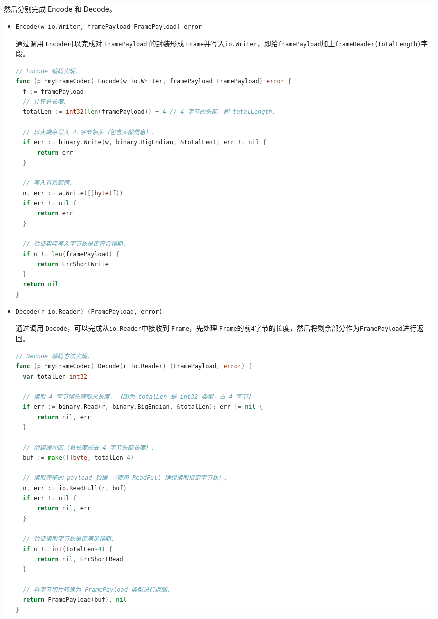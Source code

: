 
然后分别完成 Encode 和 Decode。

* `Encode(w io.Writer, framePayload FramePayload) error`

  通过调用 `Encode`可以完成对 `FramePayload` 的封装形成 `Frame`并写入`io.Writer`，即给`framePayload`加上`frameHeader(totalLength)`字段。

  ```go
  // Encode 编码实现.
  func (p *myFrameCodec) Encode(w io.Writer, framePayload FramePayload) error {
  	f := framePayload
  	// 计算总长度.
  	totalLen := int32(len(framePayload)) + 4 // 4 字节的头部，即 totalLength.
  
  	// 以大端序写入 4 字节帧头（包含头部信息）.
  	if err := binary.Write(w, binary.BigEndian, &totalLen); err != nil {
  		return err
  	}
  
  	// 写入有效载荷.
  	n, err := w.Write([]byte(f))
  	if err != nil {
  		return err
  	}
  
  	// 验证实际写入字节数是否符合预期.
  	if n != len(framePayload) {
  		return ErrShortWrite
  	}
  	return nil
  }
  ```

* `Decode(r io.Reader) (FramePayload, error)`

  通过调用 `Decode`，可以完成从`io.Reader`中接收到 `Frame`，先处理 `Frame`的前`4`字节的长度，然后将剩余部分作为`FramePayload`进行返回。

  ```go
  // Decode 解码方法实现.
  func (p *myFrameCodec) Decode(r io.Reader) (FramePayload, error) {
  	var totalLen int32
  
  	// 读取 4 字节帧头获取总长度. 【因为 totalLen 是 int32 类型，占 4 字节】
  	if err := binary.Read(r, binary.BigEndian, &totalLen); err != nil {
  		return nil, err
  	}
  
  	// 创建缓冲区（总长度减去 4 字节头部长度）.
  	buf := make([]byte, totalLen-4)
  
  	// 读取完整的 payload 数据 （使用 ReadFull 确保读取指定字节数）.
  	n, err := io.ReadFull(r, buf)
  	if err != nil {
  		return nil, err
  	}
  
  	// 验证读取字节数是否满足预期.
  	if n != int(totalLen-4) {
  		return nil, ErrShortRead
  	}
  
  	// 将字节切片转换为 FramePayload 类型进行返回.
  	return FramePayload(buf), nil
  }
  ```
